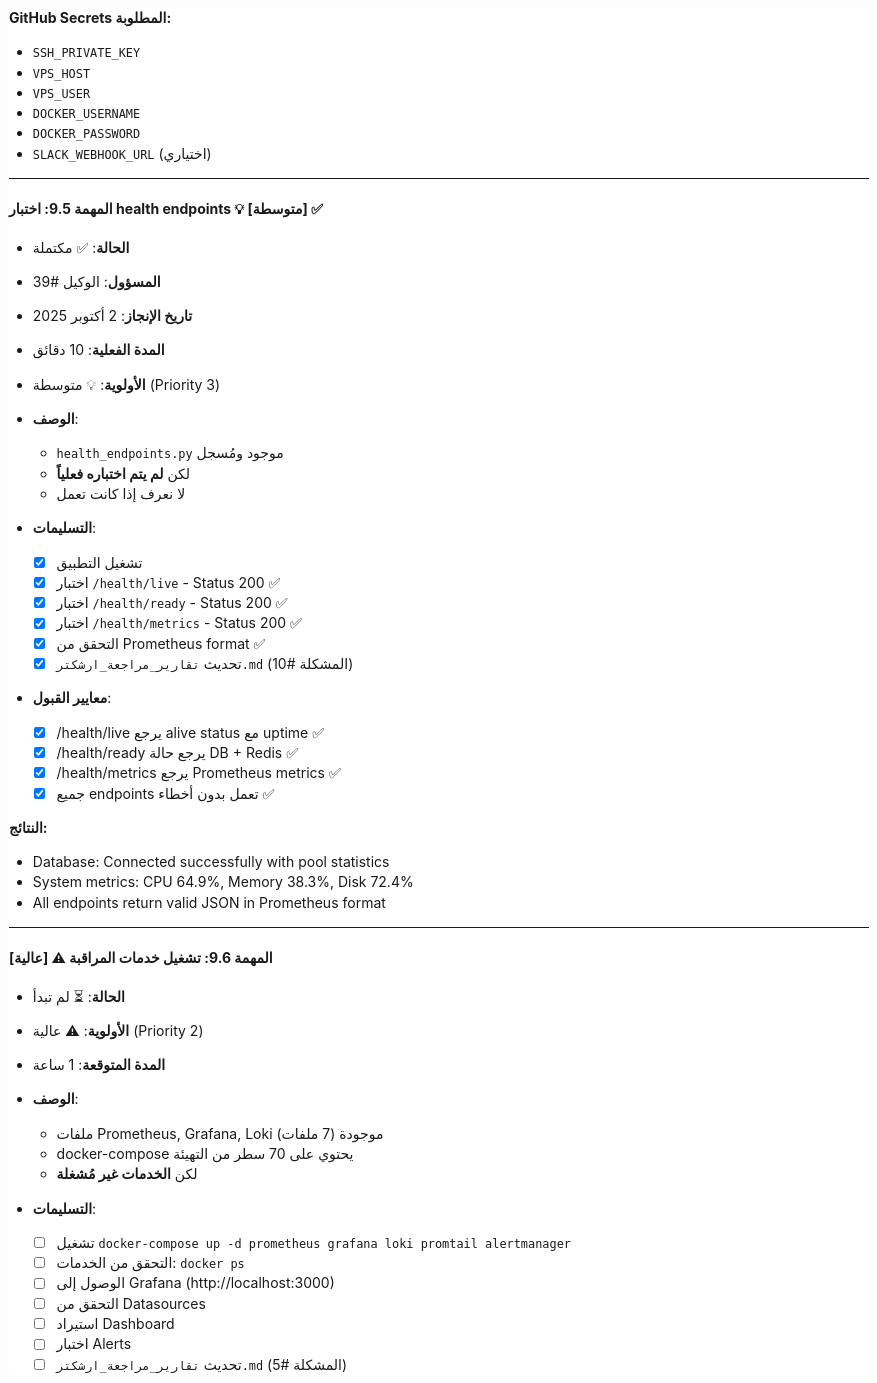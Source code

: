 **GitHub Secrets المطلوبة:**
- `SSH_PRIVATE_KEY`
- `VPS_HOST`
- `VPS_USER`
- `DOCKER_USERNAME`
- `DOCKER_PASSWORD`
- `SLACK_WEBHOOK_URL` (اختياري)

---

#### المهمة 9.5: اختبار health endpoints 💡 [متوسطة] ✅
- **الحالة**: ✅ مكتملة
- **المسؤول**: الوكيل #39
- **تاريخ الإنجاز**: 2 أكتوبر 2025
- **المدة الفعلية**: 10 دقائق
- **الأولوية**: 💡 متوسطة (Priority 3)
- **الوصف**:
  - `health_endpoints.py` موجود ومُسجل
  - لكن **لم يتم اختباره فعلياً**
  - لا نعرف إذا كانت تعمل
  
- **التسليمات**:
  - [x] تشغيل التطبيق
  - [x] اختبار `/health/live` - Status 200 ✅
  - [x] اختبار `/health/ready` - Status 200 ✅
  - [x] اختبار `/health/metrics` - Status 200 ✅
  - [x] التحقق من Prometheus format ✅
  - [x] تحديث `تقارير_مراجعة_ارشكتر.md` (المشكلة #10)

- **معايير القبول**:
  - [x] /health/live يرجع alive status مع uptime ✅
  - [x] /health/ready يرجع حالة DB + Redis ✅
  - [x] /health/metrics يرجع Prometheus metrics ✅
  - [x] جميع endpoints تعمل بدون أخطاء ✅

**النتائج:**
- Database: Connected successfully with pool statistics
- System metrics: CPU 64.9%, Memory 38.3%, Disk 72.4%
- All endpoints return valid JSON in Prometheus format

---

#### المهمة 9.6: تشغيل خدمات المراقبة ⚠️ [عالية]
- **الحالة**: ⏳ لم تبدأ
- **الأولوية**: ⚠️ عالية (Priority 2)
- **المدة المتوقعة**: 1 ساعة
- **الوصف**:
  - ملفات Prometheus, Grafana, Loki موجودة (7 ملفات)
  - docker-compose يحتوي على 70 سطر من التهيئة
  - لكن **الخدمات غير مُشغلة**
  
- **التسليمات**:
  - [ ] تشغيل `docker-compose up -d prometheus grafana loki promtail alertmanager`
  - [ ] التحقق من الخدمات: `docker ps`
  - [ ] الوصول إلى Grafana (http://localhost:3000)
  - [ ] التحقق من Datasources
  - [ ] استيراد Dashboard
  - [ ] اختبار Alerts
  - [ ] تحديث `تقارير_مراجعة_ارشكتر.md` (المشكلة #5)
